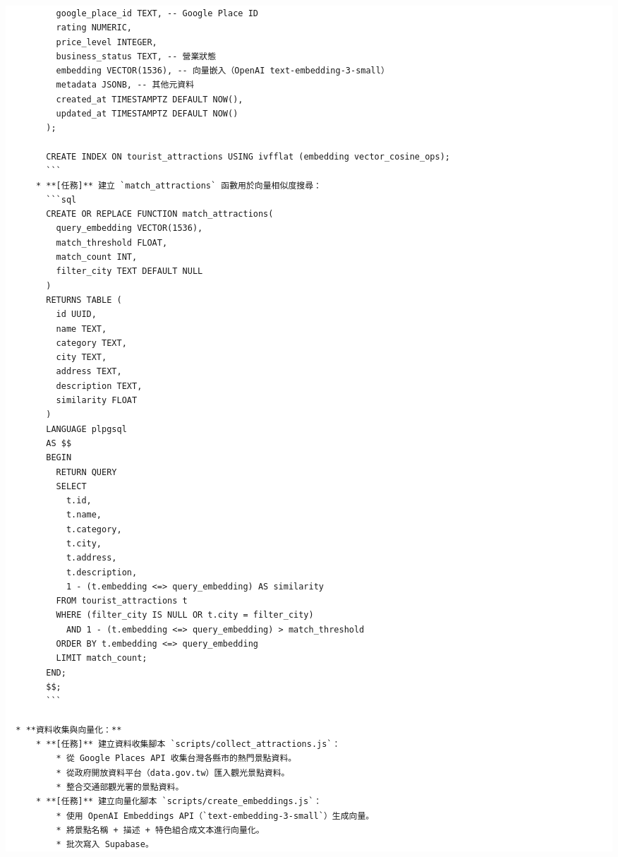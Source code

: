               google_place_id TEXT, -- Google Place ID
              rating NUMERIC,
              price_level INTEGER,
              business_status TEXT, -- 營業狀態
              embedding VECTOR(1536), -- 向量嵌入（OpenAI text-embedding-3-small）
              metadata JSONB, -- 其他元資料
              created_at TIMESTAMPTZ DEFAULT NOW(),
              updated_at TIMESTAMPTZ DEFAULT NOW()
            );
            
            CREATE INDEX ON tourist_attractions USING ivfflat (embedding vector_cosine_ops);
            ```
          * **[任務]** 建立 `match_attractions` 函數用於向量相似度搜尋：
            ```sql
            CREATE OR REPLACE FUNCTION match_attractions(
              query_embedding VECTOR(1536),
              match_threshold FLOAT,
              match_count INT,
              filter_city TEXT DEFAULT NULL
            )
            RETURNS TABLE (
              id UUID,
              name TEXT,
              category TEXT,
              city TEXT,
              address TEXT,
              description TEXT,
              similarity FLOAT
            )
            LANGUAGE plpgsql
            AS $$
            BEGIN
              RETURN QUERY
              SELECT
                t.id,
                t.name,
                t.category,
                t.city,
                t.address,
                t.description,
                1 - (t.embedding <=> query_embedding) AS similarity
              FROM tourist_attractions t
              WHERE (filter_city IS NULL OR t.city = filter_city)
                AND 1 - (t.embedding <=> query_embedding) > match_threshold
              ORDER BY t.embedding <=> query_embedding
              LIMIT match_count;
            END;
            $$;
            ```

      * **資料收集與向量化：**
          * **[任務]** 建立資料收集腳本 `scripts/collect_attractions.js`：
              * 從 Google Places API 收集台灣各縣市的熱門景點資料。
              * 從政府開放資料平台（data.gov.tw）匯入觀光景點資料。
              * 整合交通部觀光署的景點資料。
          * **[任務]** 建立向量化腳本 `scripts/create_embeddings.js`：
              * 使用 OpenAI Embeddings API（`text-embedding-3-small`）生成向量。
              * 將景點名稱 + 描述 + 特色組合成文本進行向量化。
              * 批次寫入 Supabase。
